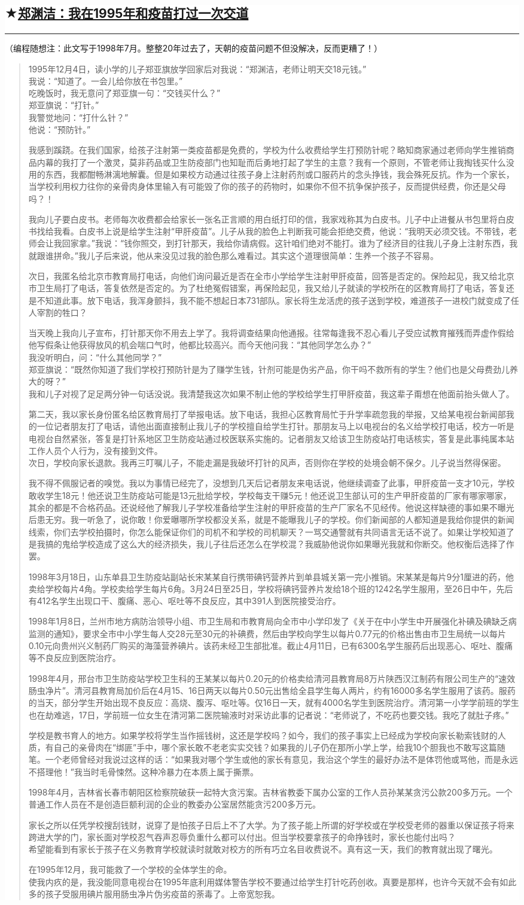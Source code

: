  ## ★[郑渊洁：我在1995年和疫苗打过一次交道](http://blog.sina.com.cn/s/blog_473abae60102w12v.html)
-----------------------------------------------------------------------------

  
 （编程随想注：此文写于1998年7月。整整20年过去了，天朝的疫苗问题不但没解决，反而更糟了！）  
   
 
>  1995年12月4日，读小学的儿子郑亚旗放学回家后对我说：“郑渊洁，老师让明天交18元钱。”  
>  我说：“知道了。一会儿给你放在书包里。”  
>  吃晚饭时，我无意问了郑亚旗一句：“交钱买什么？”  
>  郑亚旗说：“打针。”  
>  我警觉地问：“打什么针？”  
>  他说：“预防针。”  
>    
>  我感到蹊跷。在我们国家，给孩子注射第一类疫苗都是免费的，学校为什么收费给学生打预防针呢？略知商家通过老师向学生推销商品内幕的我打了一个激灵，莫非药品或卫生防疫部门也知耻而后勇地打起了学生的主意？我有一个原则，不管老师让我掏钱买什么没用的东西，我都酣畅淋漓地解囊。但是如果校方动通过往孩子身上注射药剂或口服药片的念头挣钱，我会殊死反抗。作为一个家长，当学校利用权力往你的亲骨肉身体里输入有可能毁了你的孩子的药物时，如果你不但不抗争保护孩子，反而提供经费，你还是父母吗？！  
>    
>  我向儿子要白皮书。老师每次收费都会给家长一张名正言顺的用白纸打印的信，我家戏称其为白皮书。儿子中止进餐从书包里将白皮书找给我看。白皮书上说是给学生注射“甲肝疫苗”。儿子从我的脸色上判断我可能会拒绝交费，他说：“我明天必须交钱。不带钱，老师会让我回家拿。”我说：“钱你照交，到打针那天，我给你请病假。这针咱们绝对不能打。谁为了经济目的往我儿子身上注射东西，我就跟谁拼命。”我儿子后来说，他从来没见过我的脸色那么难看过。其实这个道理很简单：生养一个孩子不容易。  
>    
>  次日，我匿名给北京市教育局打电话，向他们询问最近是否在全市小学给学生注射甲肝疫苗，回答是否定的。保险起见，我又给北京市卫生局打了电话，答复依然是否定的。为了杜绝冤假错案，再保险起见，我又给儿子就读的学校所在的区教育局打了电话，答复还是不知道此事。放下电话，我浑身颤抖，我不能不想起日本731部队。家长将生龙活虎的孩子送到学校，难道孩子一进校门就变成了任人宰割的牲口？  
>    
>  当天晚上我向儿子宣布，打针那天你不用去上学了。我将调查结果向他通报。往常每逢我不忍心看儿子受应试教育摧残而弄虚作假给他写假条让他获得放风的机会喘口气时，他都比较高兴。而今天他问我：“其他同学怎么办？”  
>  我没听明白，问：“什么其他同学？”  
>  郑亚旗说：“既然你知道了我们学校打预防针是为了赚学生钱，针剂可能是伪劣产品，你干吗不救所有的学生？他们也是父母费劲儿养大的呀？”  
>  我和儿子对视了足足两分钟一句话没说。我清楚我这次如果不制止他的学校给学生打甲肝疫苗，我这辈子甭想在他面前抬头做人了。  
>    
>  第二天，我以家长身份匿名给区教育局打了举报电话。放下电话，我担心区教育局忙于升学率疏忽我的举报，又给某电视台新闻部我的一位记者朋友打了电话，请他出面直接制止我儿子的学校擅自给学生打针。那朋友马上以电视台的名义给学校打电话，校方一听是电视台自然紧张，答复是打针系地区卫生防疫站通过校医联系实施的。记者朋友又给该卫生防疫站打电话核实，答复是此事纯属本站工作人员个人行为，没有接到文件。  
>  次日，学校向家长退款。我再三叮嘱儿子，不能走漏是我破坏打针的风声，否则你在学校的处境会朝不保夕。儿子说当然得保密。  
>    
>  我不得不佩服记者的嗅觉。我以为事情已经完了，没想到几天后记者朋友来电话说，他继续调查了此事，甲肝疫苗一支才10元，学校敢收学生18元！他还说卫生防疫站可能是13元批给学校，学校每支干赚5元！他还说卫生部认可的生产甲肝疫苗的厂家有哪家哪家，其余的都是不合格药品。还说经他了解我儿子学校准备给学生注射的甲肝疫苗的生产厂家名不见经传。他说这样缺德的事如果不曝光后患无穷。我一听急了，说你敢！你爱曝哪所学校都没关系，就是不能曝我儿子的学校。你们新闻部的人都知道是我给你提供的新闻线索，你们去学校拍摄时，你怎么能保证你们的司机不和学校的司机聊天？一骂交通警就有共同语言无话不说了。如果让学校知道了是我搞的鬼给学校造成了这么大的经济损失，我儿子往后还怎么在学校混？我威胁他说你如果曝光我就和你断交。他权衡后选择了作罢。  
>    
>  1998年3月18日，山东单县卫生防疫站副站长宋某某自行携带碘钙营养片到单县城关第一完小推销。宋某某是每片9分1厘进的药，他卖给学校每片4角。学校卖给学生每片6角。3月24日至25日，学校将碘钙营养片发给18个班的1242名学生服用，至26日中午，先后有412名学生出现口干、腹痛、恶心、呕吐等不良反应，其中391人到医院接受治疗。  
>    
>  1998年1月8日，兰州市地方病防治领导小组、市卫生局和市教育局向全市中小学印发了《关于在中小学生中开展强化补碘及碘缺乏病监测的通知》，要求全市中小学生每人交28元至30元的补碘费，然后由学校向学生以每片0.77元的价格出售由市卫生局统一以每片0.10元向贵州兴义制药厂购买的海藻营养碘片。该药未经卫生部批准。截止4月11日，已有6300名学生服药后出现恶心、呕吐、腹痛等不良反应到医院治疗。  
>    
>  1998年4月，邢台市卫生防疫站学校卫生科的王某某以每片0.20元的价格卖给清河县教育局8万片陕西汉江制药有限公司生产的“速效肠虫净片”。清河县教育局加价后在4月15、16日两天以每片0.50元出售给全县学生每人两片，约有16000多名学生服用了该药。服药的当天，部分学生开始出现不良反应：高烧、腹泻、呕吐等。仅16日一天，就有4000名学生到医院治疗。清河第一小学学前班的学生也在劫难逃，17日，学前班一位女生在清河第二医院输液时对采访此事的记者说：“老师说了，不吃药也要交钱。我吃了就肚子疼。”  
>    
>  学校是教书育人的地方。如果学校将学生当作摇钱树，这还是学校吗？如今，我们的孩子事实上已经成为学校向家长勒索钱财的人质，有自己的亲骨肉在“绑匪”手中，哪个家长敢不老老实实交钱？如果我的儿子仍在那所小学上学，给我10个胆我也不敢写这篇随笔。一个老师曾经对我说过这样的话：“如果我对哪个学生或他的家长有意见，我治这个学生的最好办法不是体罚他或骂他，而是永远不搭理他！”我当时毛骨悚然。这种冷暴力在本质上属于撕票。  
>    
>  1998年4月，吉林省长春市朝阳区检察院破获一起特大贪污案。吉林省教委下属办公室的工作人员孙某某贪污公款200多万元。一个普通工作人员在不是创造巨额利润的企业的教委办公室居然能贪污200多万元。  
>    
>  家长之所以任凭学校搜刮钱财，说穿了是怕孩子日后上不了大学。为了孩子能上所谓的好学校或在学校受老师的器重以保证孩子将来跨进大学的门，家长面对学校忍气吞声忍辱负重什么都可以付出。但当学校要拿孩子的命挣钱时，家长也能付出吗？  
>  希望能看到有家长于孩子在义务教育学校就读时就敢对校方的所有巧立名目收费说不。真有这一天，我们的教育就出现了曙光。  
>    
>  在1995年12月，我可能救了一个学校的全体学生的命。  
>  使我内疚的是，我没能同意电视台在1995年底利用媒体警告学校不要通过给学生打针吃药创收。真要是那样，也许今天就不会有如此多的孩子受服用碘片服用肠虫净片伪劣疫苗的荼毒了。上帝宽恕我。  